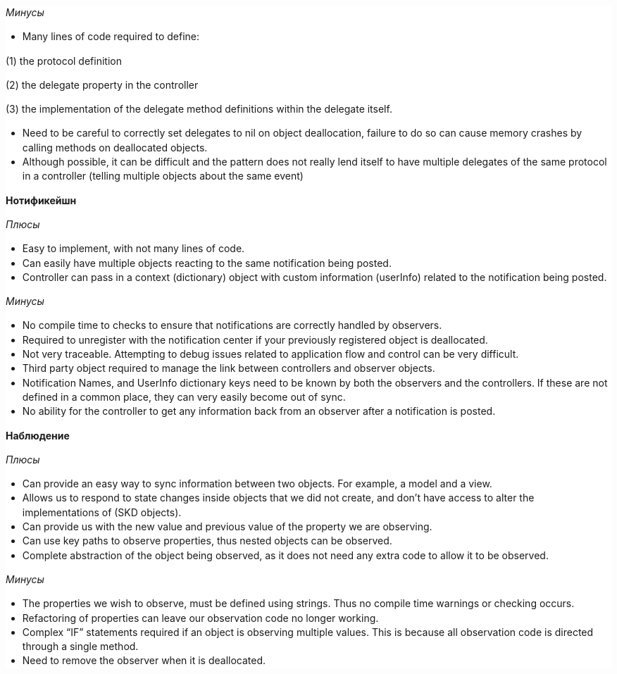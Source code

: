 _Минусы_

- Many lines of code required to define:

(1) the protocol definition

(2) the delegate property in the controller

(3) the implementation of the delegate method definitions within the delegate itself.

- Need to be careful to correctly set delegates to nil on object deallocation, failure to do so can cause memory crashes by calling methods on deallocated objects.
- Although possible, it can be difficult and the pattern does not really lend itself to have multiple delegates of the same protocol in a controller (telling multiple objects about the same event)

__Нотификейшн__

_Плюсы_

- Easy to implement, with not many lines of code.
- Can easily have multiple objects reacting to the same notification being posted.
- Controller can pass in a context (dictionary) object with custom information (userInfo) related to the notification being posted.

_Минусы_

- No compile time to checks to ensure that notifications are correctly handled by observers.
- Required to unregister with the notification center if your previously registered object is deallocated.
- Not very traceable. Attempting to debug issues related to application flow and control can be very difficult.
- Third party object required to manage the link between controllers and observer objects.
- Notification Names, and UserInfo dictionary keys need to be known by both the observers and the controllers. If these are not defined in a common place, they can very easily become out of sync.
- No ability for the controller to get any information back from an observer after a notification is posted.

__Наблюдение__

_Плюсы_

- Can provide an easy way to sync information between two objects. For example, a model and a view.
- Allows us to respond to state changes inside objects that we did not create, and don’t have access to alter the implementations of (SKD objects).
- Can provide us with the new value and previous value of the property we are observing.
- Can use key paths to observe properties, thus nested objects can be observed.
- Complete abstraction of the object being observed, as it does not need any extra code to allow it to be observed.

_Минусы_

- The properties we wish to observe, must be defined using strings. Thus no compile time warnings or checking occurs.
- Refactoring of properties can leave our observation code no longer working.
- Complex “IF” statements required if an object is observing multiple values. This is because all observation code is directed through a single method.
- Need to remove the observer when it is deallocated.
